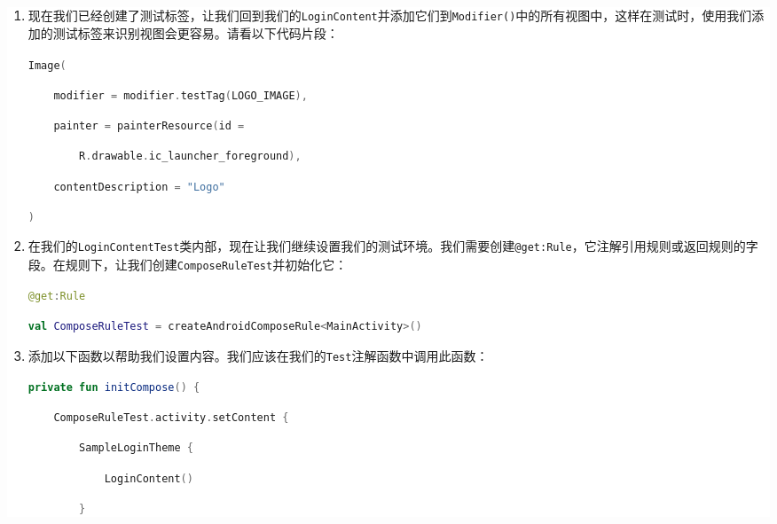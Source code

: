 1.  现在我们已经创建了测试标签，让我们回到我们的`LoginContent`并添加它们到`Modifier()`中的所有视图中，这样在测试时，使用我们添加的测试标签来识别视图会更容易。请看以下代码片段：

    ```kt
    Image(
    ```

    ```kt
        modifier = modifier.testTag(LOGO_IMAGE),
    ```

    ```kt
        painter = painterResource(id =
    ```

    ```kt
            R.drawable.ic_launcher_foreground),
    ```

    ```kt
        contentDescription = "Logo"
    ```

    ```kt
    )
    ```

1.  在我们的`LoginContentTest`类内部，现在让我们继续设置我们的测试环境。我们需要创建`@get:Rule`，它注解引用规则或返回规则的字段。在规则下，让我们创建`ComposeRuleTest`并初始化它：

    ```kt
    @get:Rule
    ```

    ```kt
    val ComposeRuleTest = createAndroidComposeRule<MainActivity>()
    ```

1.  添加以下函数以帮助我们设置内容。我们应该在我们的`Test`注解函数中调用此函数：

    ```kt
    private fun initCompose() {
    ```

    ```kt
        ComposeRuleTest.activity.setContent {
    ```

    ```kt
            SampleLoginTheme {
    ```

    ```kt
                LoginContent()
    ```

    ```kt
            }
    ```
